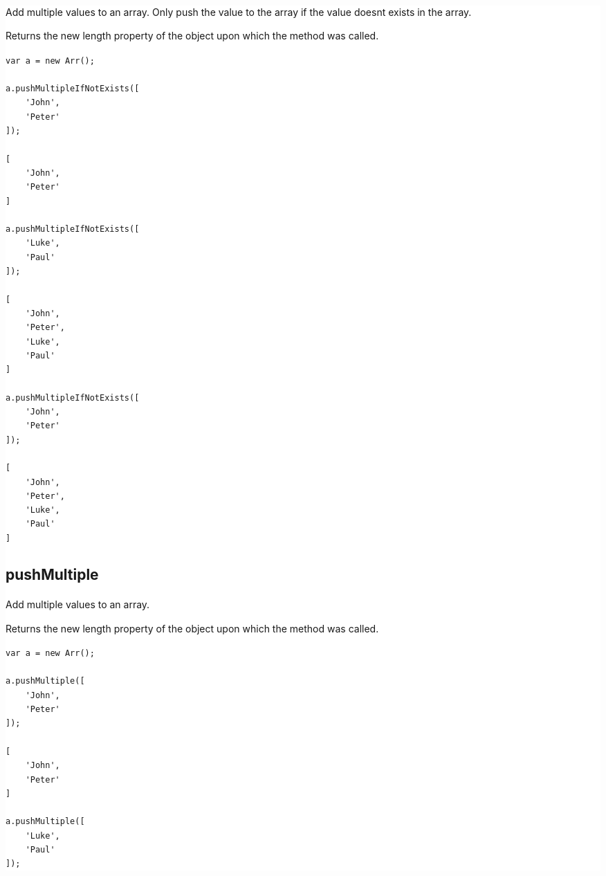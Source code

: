 Add multiple values to an array.
Only push the value to the array if the value doesnt exists in the array.

Returns the new length property of the object upon which the method was called.

```
var a = new Arr();

a.pushMultipleIfNotExists([
    'John',
    'Peter'
]);

[
    'John',
    'Peter'
]

a.pushMultipleIfNotExists([
    'Luke',
    'Paul'
]);

[
    'John',
    'Peter',
    'Luke',
    'Paul'
]

a.pushMultipleIfNotExists([
    'John',
    'Peter'
]);

[
    'John',
    'Peter',
    'Luke',
    'Paul'
]
```

## pushMultiple

Add multiple values to an array.

Returns the new length property of the object upon which the method was called.

```
var a = new Arr();

a.pushMultiple([
    'John',
    'Peter'
]);

[
    'John',
    'Peter'
]

a.pushMultiple([
    'Luke',
    'Paul'
]);
```